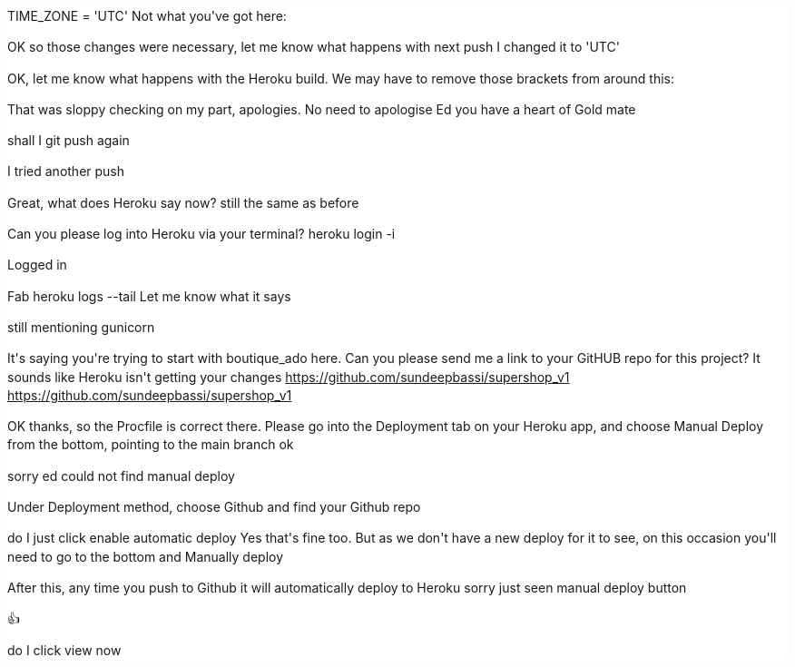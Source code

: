
TIME_ZONE = 'UTC'
Not what you've got here:


OK so those changes were necessary, let me know what happens with next push
I changed it to 'UTC'


OK, let me know what happens with the Heroku build. We may have to remove those brackets from around this:

That was sloppy checking on my part, apologies.
No need to apologise Ed you have a heart of Gold mate

shall I git push again

I tried another push

Great, what does Heroku say now?
still the same as before


Can you please log into Heroku via your terminal?
heroku login -i

Logged in

Fab
heroku logs --tail
Let me know what it says



still mentioning gunicorn


It's saying you're trying to start with boutique_ado here.
Can you please send me a link to your GitHUB repo for this project? It sounds like Heroku isn't getting your changes
https://github.com/sundeepbassi/supershop_v1
https://github.com/sundeepbassi/supershop_v1

OK thanks, so the Procfile is correct there.
Please go into the Deployment tab on your Heroku app, and choose Manual Deploy from the bottom, pointing to the main branch
ok

sorry ed could not find manual deploy

Under Deployment method, choose Github and find your Github repo

do I just click enable automatic deploy
Yes that's fine too. But as we don't have a new deploy for it to see, on this occasion you'll need to go to the bottom and Manually deploy

After this, any time you push to Github it will automatically deploy to Heroku
sorry just seen manual deploy button

👍

do I click view now

